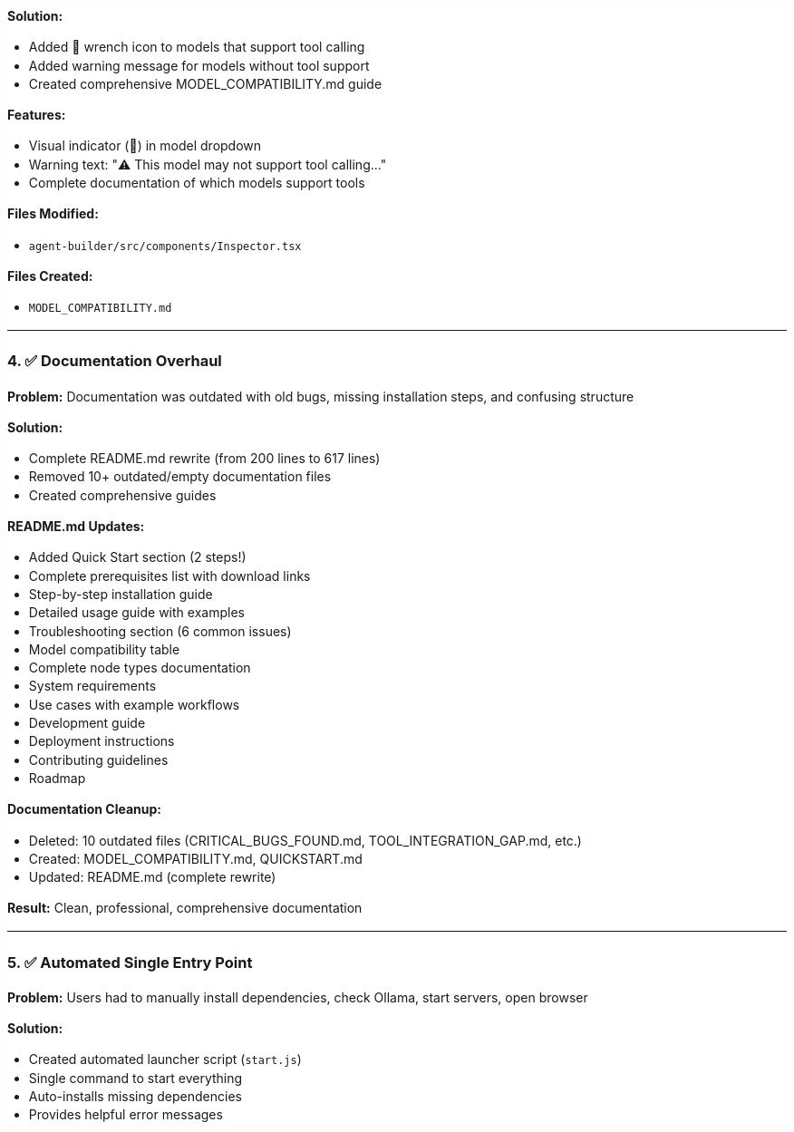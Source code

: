 **Solution:**
- Added 🔧 wrench icon to models that support tool calling
- Added warning message for models without tool support
- Created comprehensive MODEL_COMPATIBILITY.md guide

**Features:**
- Visual indicator (🔧) in model dropdown
- Warning text: "⚠️ This model may not support tool calling..."
- Complete documentation of which models support tools

**Files Modified:**
- `agent-builder/src/components/Inspector.tsx`

**Files Created:**
- `MODEL_COMPATIBILITY.md`

---

### 4. ✅ Documentation Overhaul
**Problem:** Documentation was outdated with old bugs, missing installation steps, and confusing structure

**Solution:**
- Complete README.md rewrite (from 200 lines to 617 lines)
- Removed 10+ outdated/empty documentation files
- Created comprehensive guides

**README.md Updates:**
- Added Quick Start section (2 steps!)
- Complete prerequisites list with download links
- Step-by-step installation guide
- Detailed usage guide with examples
- Troubleshooting section (6 common issues)
- Model compatibility table
- Complete node types documentation
- System requirements
- Use cases with example workflows
- Development guide
- Deployment instructions
- Contributing guidelines
- Roadmap

**Documentation Cleanup:**
- Deleted: 10 outdated files (CRITICAL_BUGS_FOUND.md, TOOL_INTEGRATION_GAP.md, etc.)
- Created: MODEL_COMPATIBILITY.md, QUICKSTART.md
- Updated: README.md (complete rewrite)

**Result:** Clean, professional, comprehensive documentation

---

### 5. ✅ Automated Single Entry Point
**Problem:** Users had to manually install dependencies, check Ollama, start servers, open browser

**Solution:**
- Created automated launcher script (`start.js`)
- Single command to start everything
- Auto-installs missing dependencies
- Provides helpful error messages
